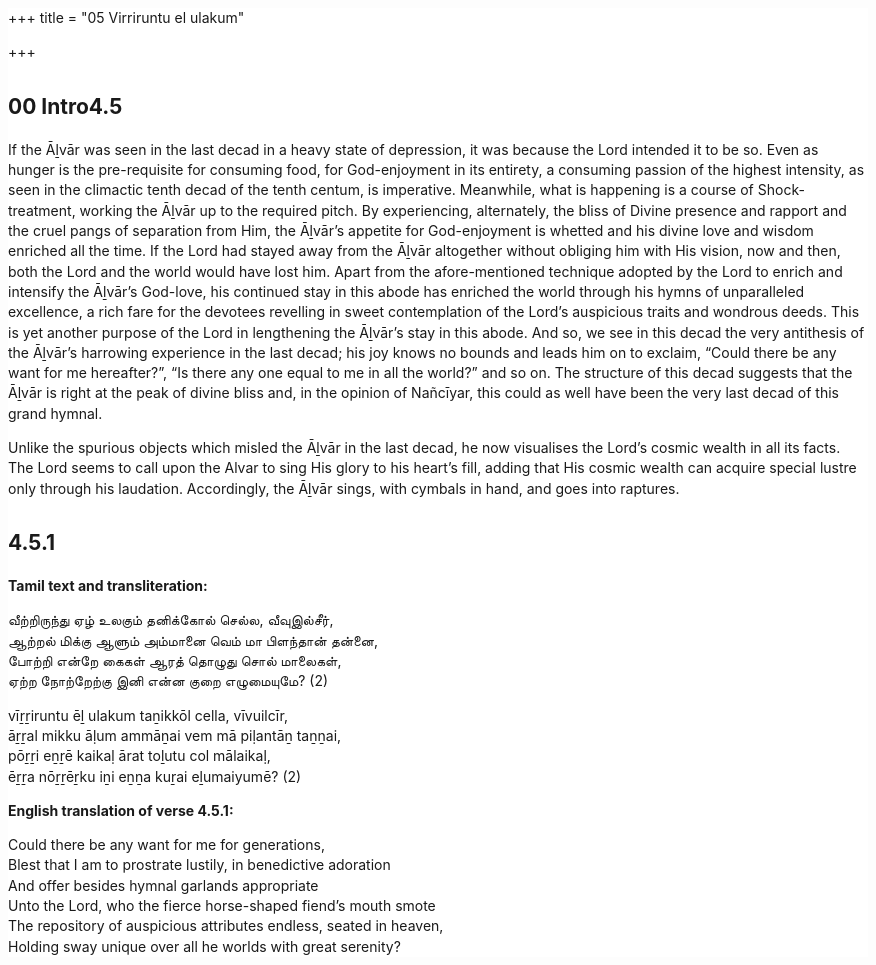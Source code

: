 +++
title = "05 Virriruntu el ulakum"

+++





## 00 Intro4.5
If the Āḻvār was seen in the last decad in a heavy state of depression, it was because the Lord intended it to be so. Even as hunger is the pre-requisite for consuming food, for God-enjoyment in its entirety, a consuming passion of the highest intensity, as seen in the climactic tenth decad of the tenth centum, is imperative. Meanwhile, what is happening is a course of Shock-treatment, working the Āḻvār up to the required pitch. By experiencing, alternately, the bliss of Divine presence and rapport and the cruel pangs of separation from Him, the Āḻvār’s appetite for God-enjoyment is whetted and his divine love and wisdom enriched all the time. If the Lord had stayed away from the Āḻvār altogether without obliging him with His vision, now and then, both the Lord and the world would have lost him. Apart from the afore-mentioned technique adopted by the Lord to enrich and intensify the Āḻvār’s God-love, his continued stay in this abode has enriched the world through his hymns of unparalleled excellence, a rich fare for the devotees revelling in sweet contemplation of the Lord’s auspicious traits and wondrous deeds. This is yet another purpose of the Lord in lengthening the Āḻvār’s stay in this abode. And so, we see in this decad the very antithesis of the Āḻvār’s harrowing experience in the last decad; his joy knows no bounds and leads him on to exclaim, “Could there be any want for me hereafter?”, “Is there any one equal to me in all the world?” and so on. The structure of this decad suggests that the Āḻvār is right at the peak of divine bliss and, in the opinion of Nañcīyar, this could as well have been the very last decad of this grand hymnal.

Unlike the spurious objects which misled the Āḻvār in the last decad, he now visualises the Lord’s cosmic wealth in all its facts. The Lord seems to call upon the Alvar to sing His glory to his heart’s fill, adding that His cosmic wealth can acquire special lustre only through his laudation. Accordingly, the Āḻvār sings, with cymbals in hand, and goes into raptures.




## 4.5.1
**Tamil text and transliteration:**

வீற்றிருந்து ஏழ் உலகும் தனிக்கோல் செல்ல, வீவுஇல்சீர்,  
ஆற்றல் மிக்கு ஆளும் அம்மானை வெம் மா பிளந்தான் தன்னை,  
போற்றி என்றே கைகள் ஆரத் தொழுது சொல் மாலைகள்,  
ஏற்ற நோற்றேற்கு இனி என்ன குறை எழுமையுமே? (2)

vīṟṟiruntu ēḻ ulakum taṉikkōl cella, vīvuilcīr,  
āṟṟal mikku āḷum ammāṉai vem mā piḷantāṉ taṉṉai,  
pōṟṟi eṉṟē kaikaḷ ārat toḻutu col mālaikaḷ,  
ēṟṟa nōṟṟēṟku iṉi eṉṉa kuṟai eḻumaiyumē? (2)

**English translation of verse 4.5.1:**

Could there be any want for me for generations,  
Blest that I am to prostrate lustily, in benedictive adoration  
And offer besides hymnal garlands appropriate  
Unto the Lord, who the fierce horse-shaped fiend’s mouth smote  
The repository of auspicious attributes endless, seated in heaven,  
Holding sway unique over all he worlds with great serenity?
